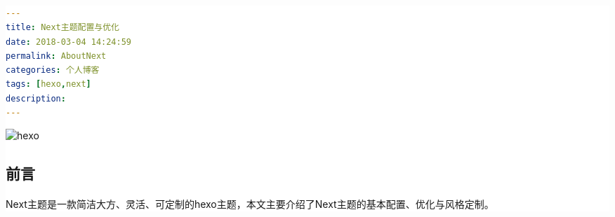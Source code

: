 ```yaml
---
title: Next主题配置与优化
date: 2018-03-04 14:24:59
permalink: AboutNext
categories: 个人博客
tags: [hexo,next]
description:
---
```


<img src="http://hexorepo.oss-cn-hongkong.aliyuncs.com/images/nextindex.jpg" alt="hexo" style="width:100%" /> 

## 前言  
Next主题是一款简洁大方、灵活、可定制的hexo主题，本文主要介绍了Next主题的基本配置、优化与风格定制。

